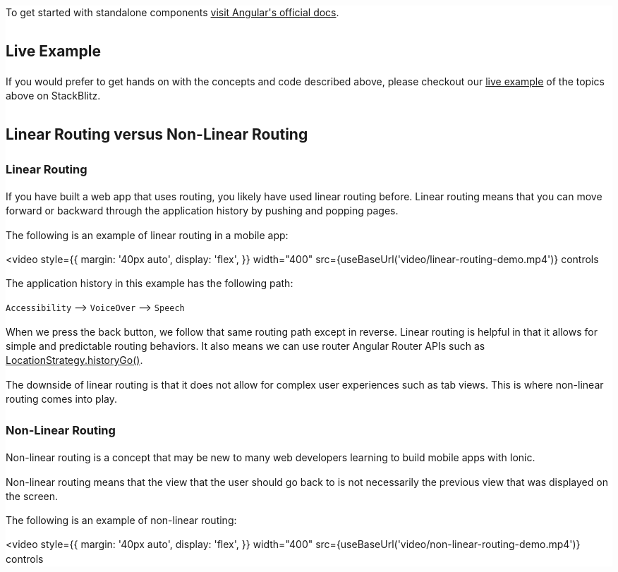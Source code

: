 To get started with standalone components [visit Angular's official docs](https://angular.io/guide/standalone-components).

## Live Example

If you would prefer to get hands on with the concepts and code described above, please checkout our [live example](https://stackblitz.com/edit/ionic-angular-routing?file=src/app/app-routing.module.ts) of the topics above on StackBlitz.

## Linear Routing versus Non-Linear Routing

### Linear Routing

If you have built a web app that uses routing, you likely have used linear routing before. Linear routing means that you can move forward or backward through the application history by pushing and popping pages.

The following is an example of linear routing in a mobile app:

<video
  style={{
    margin: '40px auto',
    display: 'flex',
  }}
  width="400"
  src={useBaseUrl('video/linear-routing-demo.mp4')}
  controls
></video>

The application history in this example has the following path:

`Accessibility` --> `VoiceOver` --> `Speech`

When we press the back button, we follow that same routing path except in reverse. Linear routing is helpful in that it allows for simple and predictable routing behaviors. It also means we can use router Angular Router APIs such as [LocationStrategy.historyGo()](#navigating-using-locationstrategy).

The downside of linear routing is that it does not allow for complex user experiences such as tab views. This is where non-linear routing comes into play.

### Non-Linear Routing

Non-linear routing is a concept that may be new to many web developers learning to build mobile apps with Ionic.

Non-linear routing means that the view that the user should go back to is not necessarily the previous view that was displayed on the screen.

The following is an example of non-linear routing:

<video
  style={{
    margin: '40px auto',
    display: 'flex',
  }}
  width="400"
  src={useBaseUrl('video/non-linear-routing-demo.mp4')}
  controls
></video>

